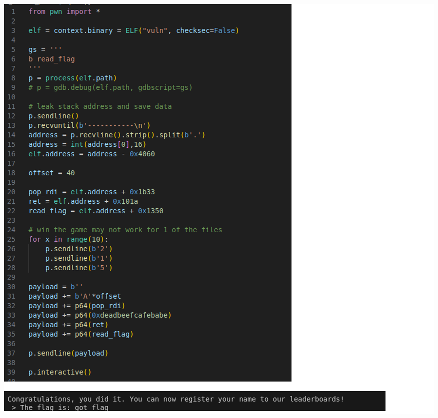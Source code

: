 ![11338908b8de851c7af60a5d8c4968eb.png](../assets/images/ret2win_pie/11338908b8de851c7af60a5d8c4968eb.png)

![e2785da7f38bd5978294f39395f9e20d.png](../assets/images/ret2win_pie/e2785da7f38bd5978294f39395f9e20d.png)